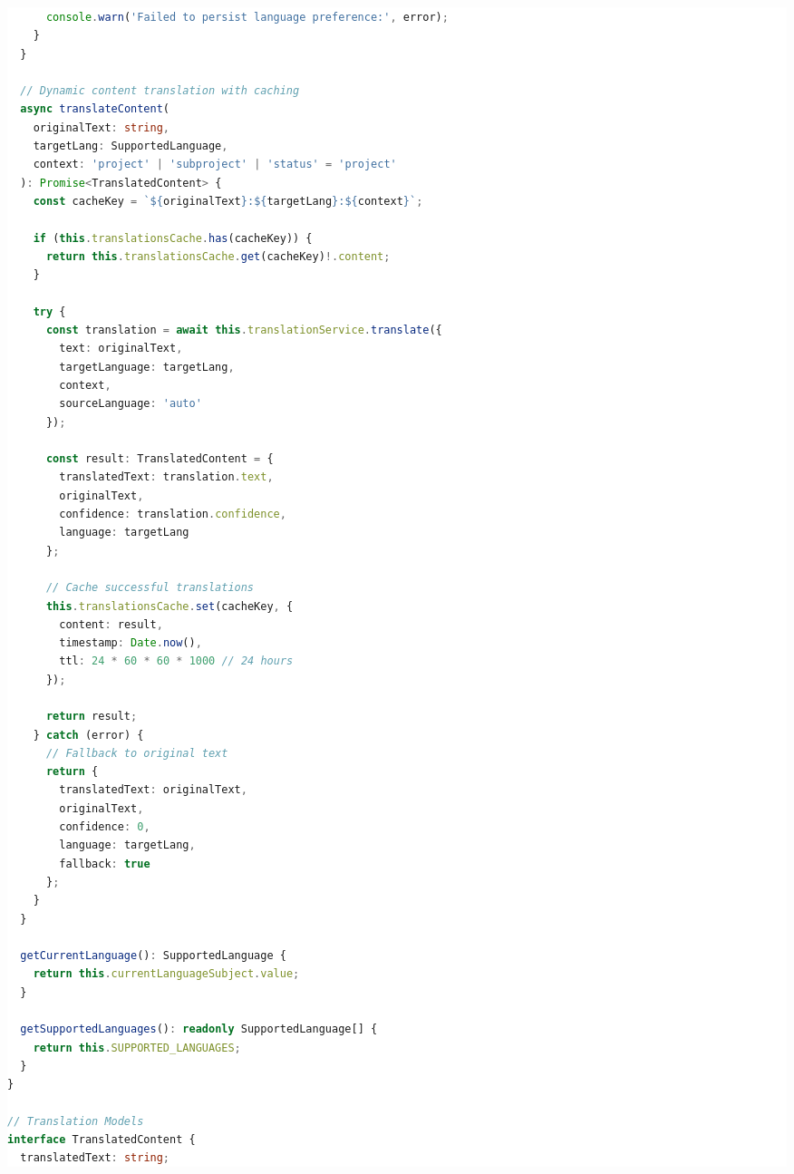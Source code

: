 ```typescript
      console.warn('Failed to persist language preference:', error);
    }
  }

  // Dynamic content translation with caching
  async translateContent(
    originalText: string,
    targetLang: SupportedLanguage,
    context: 'project' | 'subproject' | 'status' = 'project'
  ): Promise<TranslatedContent> {
    const cacheKey = `${originalText}:${targetLang}:${context}`;

    if (this.translationsCache.has(cacheKey)) {
      return this.translationsCache.get(cacheKey)!.content;
    }

    try {
      const translation = await this.translationService.translate({
        text: originalText,
        targetLanguage: targetLang,
        context,
        sourceLanguage: 'auto'
      });

      const result: TranslatedContent = {
        translatedText: translation.text,
        originalText,
        confidence: translation.confidence,
        language: targetLang
      };

      // Cache successful translations
      this.translationsCache.set(cacheKey, {
        content: result,
        timestamp: Date.now(),
        ttl: 24 * 60 * 60 * 1000 // 24 hours
      });

      return result;
    } catch (error) {
      // Fallback to original text
      return {
        translatedText: originalText,
        originalText,
        confidence: 0,
        language: targetLang,
        fallback: true
      };
    }
  }

  getCurrentLanguage(): SupportedLanguage {
    return this.currentLanguageSubject.value;
  }

  getSupportedLanguages(): readonly SupportedLanguage[] {
    return this.SUPPORTED_LANGUAGES;
  }
}

// Translation Models
interface TranslatedContent {
  translatedText: string;
```